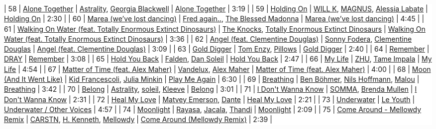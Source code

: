 | 58 | [Alone Together](https://open.spotify.com/track/7a7FMaC8Kaayk2xYYlzFHS) | [Astrality](https://open.spotify.com/artist/6KGv020mJkIjQH5YPDSBcZ), [Georgia Blackwell](https://open.spotify.com/artist/0aZGNGBOglfjuaQ7sFG6Rq) | [Alone Together](https://open.spotify.com/album/4TXtU60U4NQ8zZXpZRiIZE) | 3:19 |
| 59 | [Holding On](https://open.spotify.com/track/67EPXZyocCphVYz0zUHllM) | [WILL K](https://open.spotify.com/artist/7m3cYjDlffT2RvkaRrJksn), [MAGNUS](https://open.spotify.com/artist/4pOglqMAavrWFo20ORRx5w), [Alessia Labate](https://open.spotify.com/artist/3znJOYi3CDM5ZQkbo6kmjd) | [Holding On](https://open.spotify.com/album/5oVvqVFvUdgYYVq5XmjFGD) | 2:30 |
| 60 | [Marea \(we’ve lost dancing\)](https://open.spotify.com/track/1t0Jmqg1pKVBbxjQFZebeR) | [Fred again..](https://open.spotify.com/artist/4oLeXFyACqeem2VImYeBFe), [The Blessed Madonna](https://open.spotify.com/artist/4TvhRzxIL1le2PWCeUqxQw) | [Marea \(we’ve lost dancing\)](https://open.spotify.com/album/3AAwKutHRWyftJ2GrFdPX9) | 4:45 |
| 61 | [Walking On Water \(feat\. Totally Enormous Extinct Dinosaurs\)](https://open.spotify.com/track/2CAQr9uW764IVG1eIQyeSg) | [The Knocks](https://open.spotify.com/artist/2x7EATekOPhFGRx3syMGEC), [Totally Enormous Extinct Dinosaurs](https://open.spotify.com/artist/0g3NiCRhEv7M4SEDMrpItN) | [Walking On Water \(feat\. Totally Enormous Extinct Dinosaurs\)](https://open.spotify.com/album/1LGKKLcYxRAyILvCjMmiH2) | 3:36 |
| 62 | [Angel \(feat\. Clementine Douglas\)](https://open.spotify.com/track/1OFtfwhXqUYO08yD0QfTQE) | [Sonny Fodera](https://open.spotify.com/artist/39B7ChWwrWDs7zXlsu3MoP), [Clementine Douglas](https://open.spotify.com/artist/4DWuml4Jf6K81b5rAPwMb6) | [Angel \(feat\. Clementine Douglas\)](https://open.spotify.com/album/4lw2gLtWy9vadSTniV99mc) | 3:09 |
| 63 | [Gold Digger](https://open.spotify.com/track/3mYEmm1lwwDRmosviDHlYf) | [Tom Enzy](https://open.spotify.com/artist/6Nva7JhU0nL9SZ8ZvJni6O), [Pillows](https://open.spotify.com/artist/27GP9LCyNesCWiTi2S3bqc) | [Gold Digger](https://open.spotify.com/album/4imiC3EUY4vCkeYiPZiZXJ) | 2:40 |
| 64 | [Remember](https://open.spotify.com/track/39K1B9yIdTCgwm25z4GYId) | [DRAY](https://open.spotify.com/artist/2kSdRzYPQR1kjM9jkWsS5M) | [Remember](https://open.spotify.com/album/1kVLVbJzfk3FeQhZsC13YJ) | 3:08 |
| 65 | [Hold You Back](https://open.spotify.com/track/4d2aMvOMJPy0KCfslxNq9q) | [Falden](https://open.spotify.com/artist/6O5LAkus9iGG1vvMGu5mDo), [Dan Soleil](https://open.spotify.com/artist/2z0mmxKTw0KpO7Qnb6aB2r) | [Hold You Back](https://open.spotify.com/album/1HBCbOUgsLJ7qrRRWThdLe) | 2:47 |
| 66 | [My Life](https://open.spotify.com/track/2NDZ6i6UfOUSKgFiTQKbnv) | [ZHU](https://open.spotify.com/artist/28j8lBWDdDSHSSt5oPlsX2), [Tame Impala](https://open.spotify.com/artist/5INjqkS1o8h1imAzPqGZBb) | [My Life](https://open.spotify.com/album/7mjgGNr0d9YXywp7luOqHh) | 4:54 |
| 67 | [Matter of Time \(feat\. Alex Maher\)](https://open.spotify.com/track/4BmPTpXnae3IwwXAcK0byT) | [Vandelux](https://open.spotify.com/artist/2rdSCmWgrIWA8pmwhS1T2k), [Alex Maher](https://open.spotify.com/artist/1fdvv0i3DqRnlrpHVBH1ek) | [Matter of Time \(feat\. Alex Maher\)](https://open.spotify.com/album/5f1PM9xUhWpVNmNdN3xj6S) | 4:00 |
| 68 | [Moon \(And It Went Like\)](https://open.spotify.com/track/24upABZ8A0sAepfu91sEYr) | [Kid Francescoli](https://open.spotify.com/artist/2G7QgTep5IsJHGHm1hXygD), [Julia Minkin](https://open.spotify.com/artist/63fbQTZ9yW3SUsBRYcn1Wm) | [Play Me Again](https://open.spotify.com/album/4iII9nfzjxOYQFp8PyV6HD) | 6:30 |
| 69 | [Breathing](https://open.spotify.com/track/1MvLmHeLkaNgUScgbUVnWJ) | [Ben Böhmer](https://open.spotify.com/artist/5tDjiBYUsTqzd0RkTZxK7u), [Nils Hoffmann](https://open.spotify.com/artist/6sOEMfvCfHQ9dhSWyamXVb), [Malou](https://open.spotify.com/artist/5mU7ohKXRejACFS8eZIixp) | [Breathing](https://open.spotify.com/album/1bgPsKJwqED6DoNaZNdM42) | 3:42 |
| 70 | [Belong](https://open.spotify.com/track/5LcGjaGobr1U6bsl6qpuWi) | [Astrality](https://open.spotify.com/artist/6KGv020mJkIjQH5YPDSBcZ), [soleil](https://open.spotify.com/artist/7ETxY27poBqP3kbCYJEXlN), [Kleeve](https://open.spotify.com/artist/32mv27fny0uC6yUtkbdFFd) | [Belong](https://open.spotify.com/album/3k7wGCMnRMolp7TcySTXEN) | 3:01 |
| 71 | [I Don't Wanna Know](https://open.spotify.com/track/0YnHCIk1Ppy7FIzdvjspts) | [SOMMA](https://open.spotify.com/artist/656ibQgcoUQrUPdhQWRcI3), [Brenda Mullen](https://open.spotify.com/artist/2RkjEzhUyusJ4KrD5A9yiv) | [I Don't Wanna Know](https://open.spotify.com/album/2sI3TF8KNDxcsLzV5xAHHk) | 2:31 |
| 72 | [Heal My Love](https://open.spotify.com/track/5E0gUkTKnFgJ7KmMMFEQrB) | [Matvey Emerson](https://open.spotify.com/artist/4n7LqAJhu3k6rrKMu3VfDa), [Dante](https://open.spotify.com/artist/1C7uc1Nw5y6ZHNhnuMpK5u) | [Heal My Love](https://open.spotify.com/album/3uR3QpSQvpwPqfm74gsigh) | 2:21 |
| 73 | [Underwater](https://open.spotify.com/track/6qnULXVFGfFqPj0Hpj0tIG) | [Le Youth](https://open.spotify.com/artist/1Zz6NBe8UIZjm88TvehFtx) | [Underwater / Other Voices](https://open.spotify.com/album/3p1vQf7Y8BSHiUVCGR2NtG) | 4:57 |
| 74 | [Moonlight](https://open.spotify.com/track/2YK9mLBoqHBtQzJfSC4yEn) | [Rayasa](https://open.spotify.com/artist/5hYGtyMCQoHCd7FOjyKxZN), [Jacala](https://open.spotify.com/artist/5TdUZkpbYaOWn9ec5mWzAm), [Thandi](https://open.spotify.com/artist/7b48KVEzrlVcLLLBAGHBuj) | [Moonlight](https://open.spotify.com/album/4n0YxfNjkOMvIRitlspEoK) | 2:09 |
| 75 | [Come Around \- Mellowdy Remix](https://open.spotify.com/track/6tSPMMj1ls3rRoH3dzffKg) | [CARSTN](https://open.spotify.com/artist/3Wb1mXnd1hXkGwys5m54YC), [H\. Kenneth](https://open.spotify.com/artist/5Nc1ukGfwNnaT3B56gGc4c), [Mellowdy](https://open.spotify.com/artist/2qcHi6YzCJYvbHIs0jvHGc) | [Come Around \(Mellowdy Remix\)](https://open.spotify.com/album/3GTQ5LFKEmu7mcOCyP8pfk) | 2:39 |